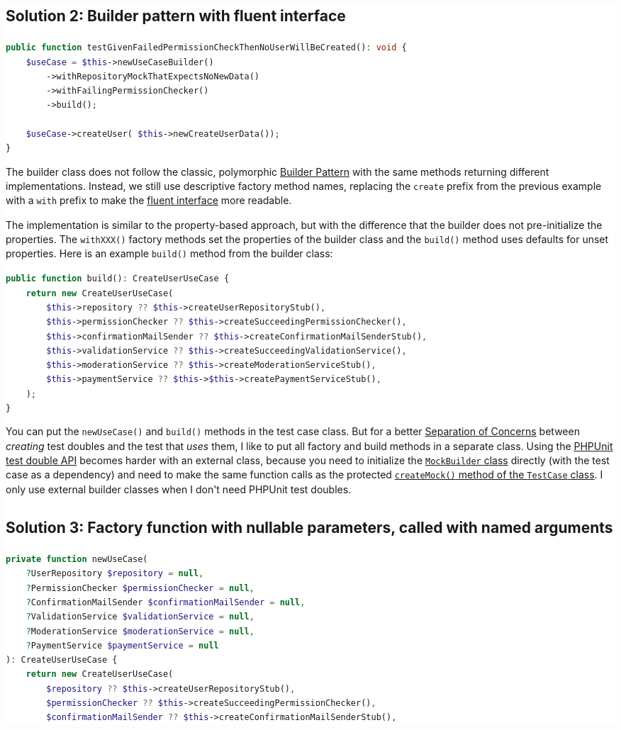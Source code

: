 
## Solution 2: Builder pattern with fluent interface

```php
public function testGivenFailedPermissionCheckThenNoUserWillBeCreated(): void {
    $useCase = $this->newUseCaseBuilder()
        ->withRepositoryMockThatExpectsNoNewData()
        ->withFailingPermissionChecker()
        ->build();

    $useCase->createUser( $this->newCreateUserData());
}
```

The builder class does not follow the classic, polymorphic [Builder
Pattern][12] with the same methods returning different implementations.
Instead, we still use descriptive factory method names, replacing the
`create` prefix from the previous example with a `with` prefix to make the [fluent interface][13]
more readable.

The implementation is similar to the property-based approach, but with the
difference that the builder does not pre-initialize the properties. The
`withXXX()` factory methods set the properties of the builder class and
the `build()` method uses defaults for unset properties. Here is an
example `build()` method from the builder class:

```php
public function build(): CreateUserUseCase {
    return new CreateUserUseCase(
        $this->repository ?? $this->createUserRepositoryStub(),
        $this->permissionChecker ?? $this->createSucceedingPermissionChecker(),
        $this->confirmationMailSender ?? $this->createConfirmationMailSenderStub(),
        $this->validationService ?? $this->createSucceedingValidationService(),
        $this->moderationService ?? $this->createModerationServiceStub(),
        $this->paymentService ?? $this->$this->createPaymentServiceStub(),
    );
}
```

You can put the `newUseCase()` and `build()` methods in the test case
class. But for a better [Separation of Concerns][17] between *creating* test doubles and
the test that *uses* them, I like to put all factory and build methods in a
separate class. Using the [PHPUnit test double API][14] becomes harder
with an external class, because you need to initialize the [`MockBuilder`
class][18] directly (with the test case as a dependency) and need to make
the same function calls as the protected [`createMock()` method of the
`TestCase` class][19]. I only use external builder classes when I don't
need PHPUnit test doubles.


## Solution 3: Factory function with nullable parameters, called with named arguments

```php
private function newUseCase(
    ?UserRepository $repository = null,
    ?PermissionChecker $permissionChecker = null,
    ?ConfirmationMailSender $confirmationMailSender = null,
    ?ValidationService $validationService = null,
    ?ModerationService $moderationService = null,
    ?PaymentService $paymentService = null
): CreateUserUseCase {
    return new CreateUserUseCase(
        $repository ?? $this->createUserRepositoryStub(),
        $permissionChecker ?? $this->createSucceedingPermissionChecker(),
        $confirmationMailSender ?? $this->createConfirmationMailSenderStub(),
```

[1]: https://www.martinfowler.com/articles/mocksArentStubs.html
[2]: https://en.wikipedia.org/wiki/Hexagonal_architecture_(software)
[3]: https://en.wikipedia.org/wiki/Dependency_injection
[4]: https://en.wikipedia.org/wiki/Value_object
[5]: https://martinfowler.com/eaaCatalog/repository.html
[6]: https://en.wikipedia.org/wiki/Single-responsibility_principle
[7]: https://en.wikipedia.org/wiki/Factory_(object-oriented_programming)
[8]: https://en.wikipedia.org/wiki/Domain-specific_language
[9]: https://en.wikipedia.org/wiki/Don%27t_repeat_yourself
[11]: https://automationpanda.com/2020/07/07/arrange-act-assert-a-pattern-for-writing-good-tests/
[12]: https://en.wikipedia.org/wiki/Builder_pattern
[13]: https://en.wikipedia.org/wiki/Fluent_interface
[14]: https://phpunit.readthedocs.io/en/9.5/test-doubles.html
[15]: https://code.joejag.com/2018/two-line-budget.html
[16]: https://steemit.com/php/@crell/don-t-use-mocking-libraries
[17]: https://en.wikipedia.org/wiki/Separation_of_concerns
[18]: https://github.com/sebastianbergmann/phpunit/blob/main/src/Framework/MockObject/MockBuilder.php
[19]: https://github.com/sebastianbergmann/phpunit/blob/main/src/Framework/TestCase.php#L2077
[20]: https://www.php.net/manual/en/functions.arguments.php#functions.named-arguments